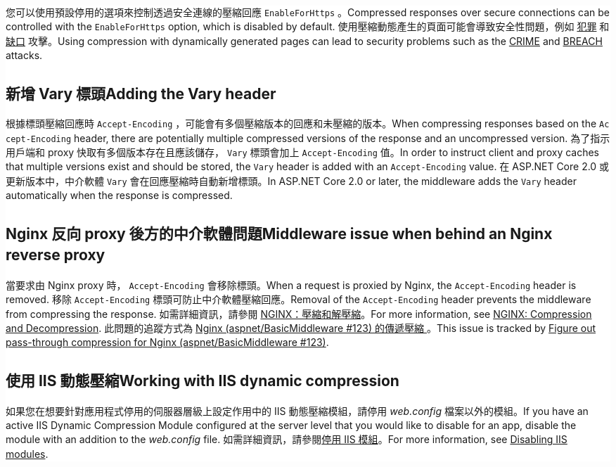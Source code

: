 <span data-ttu-id="9f43d-246">您可以使用預設停用的選項來控制透過安全連線的壓縮回應 `EnableForHttps` 。</span><span class="sxs-lookup"><span data-stu-id="9f43d-246">Compressed responses over secure connections can be controlled with the `EnableForHttps` option, which is disabled by default.</span></span> <span data-ttu-id="9f43d-247">使用壓縮動態產生的頁面可能會導致安全性問題，例如 [犯罪](https://wikipedia.org/wiki/CRIME_(security_exploit)) 和 [缺口](https://wikipedia.org/wiki/BREACH_(security_exploit)) 攻擊。</span><span class="sxs-lookup"><span data-stu-id="9f43d-247">Using compression with dynamically generated pages can lead to security problems such as the [CRIME](https://wikipedia.org/wiki/CRIME_(security_exploit)) and [BREACH](https://wikipedia.org/wiki/BREACH_(security_exploit)) attacks.</span></span>

## <a name="adding-the-vary-header"></a><span data-ttu-id="9f43d-248">新增 Vary 標頭</span><span class="sxs-lookup"><span data-stu-id="9f43d-248">Adding the Vary header</span></span>

<span data-ttu-id="9f43d-249">根據標頭壓縮回應時 `Accept-Encoding` ，可能會有多個壓縮版本的回應和未壓縮的版本。</span><span class="sxs-lookup"><span data-stu-id="9f43d-249">When compressing responses based on the `Accept-Encoding` header, there are potentially multiple compressed versions of the response and an uncompressed version.</span></span> <span data-ttu-id="9f43d-250">為了指示用戶端和 proxy 快取有多個版本存在且應該儲存， `Vary` 標頭會加上 `Accept-Encoding` 值。</span><span class="sxs-lookup"><span data-stu-id="9f43d-250">In order to instruct client and proxy caches that multiple versions exist and should be stored, the `Vary` header is added with an `Accept-Encoding` value.</span></span> <span data-ttu-id="9f43d-251">在 ASP.NET Core 2.0 或更新版本中，中介軟體 `Vary` 會在回應壓縮時自動新增標頭。</span><span class="sxs-lookup"><span data-stu-id="9f43d-251">In ASP.NET Core 2.0 or later, the middleware adds the `Vary` header automatically when the response is compressed.</span></span>

## <a name="middleware-issue-when-behind-an-nginx-reverse-proxy"></a><span data-ttu-id="9f43d-252">Nginx 反向 proxy 後方的中介軟體問題</span><span class="sxs-lookup"><span data-stu-id="9f43d-252">Middleware issue when behind an Nginx reverse proxy</span></span>

<span data-ttu-id="9f43d-253">當要求由 Nginx proxy 時， `Accept-Encoding` 會移除標頭。</span><span class="sxs-lookup"><span data-stu-id="9f43d-253">When a request is proxied by Nginx, the `Accept-Encoding` header is removed.</span></span> <span data-ttu-id="9f43d-254">移除 `Accept-Encoding` 標頭可防止中介軟體壓縮回應。</span><span class="sxs-lookup"><span data-stu-id="9f43d-254">Removal of the `Accept-Encoding` header prevents the middleware from compressing the response.</span></span> <span data-ttu-id="9f43d-255">如需詳細資訊，請參閱 [NGINX：壓縮和解壓縮](https://www.nginx.com/resources/admin-guide/compression-and-decompression/)。</span><span class="sxs-lookup"><span data-stu-id="9f43d-255">For more information, see [NGINX: Compression and Decompression](https://www.nginx.com/resources/admin-guide/compression-and-decompression/).</span></span> <span data-ttu-id="9f43d-256">此問題的追蹤方式為 [Nginx (aspnet/BasicMiddleware #123) 的傳遞壓縮 ](https://github.com/aspnet/BasicMiddleware/issues/123)。</span><span class="sxs-lookup"><span data-stu-id="9f43d-256">This issue is tracked by [Figure out pass-through compression for Nginx (aspnet/BasicMiddleware #123)](https://github.com/aspnet/BasicMiddleware/issues/123).</span></span>

## <a name="working-with-iis-dynamic-compression"></a><span data-ttu-id="9f43d-257">使用 IIS 動態壓縮</span><span class="sxs-lookup"><span data-stu-id="9f43d-257">Working with IIS dynamic compression</span></span>

<span data-ttu-id="9f43d-258">如果您在想要針對應用程式停用的伺服器層級上設定作用中的 IIS 動態壓縮模組，請停用 *web.config* 檔案以外的模組。</span><span class="sxs-lookup"><span data-stu-id="9f43d-258">If you have an active IIS Dynamic Compression Module configured at the server level that you would like to disable for an app, disable the module with an addition to the *web.config* file.</span></span> <span data-ttu-id="9f43d-259">如需詳細資訊，請參閱[停用 IIS 模組](xref:host-and-deploy/iis/modules#disabling-iis-modules)。</span><span class="sxs-lookup"><span data-stu-id="9f43d-259">For more information, see [Disabling IIS modules](xref:host-and-deploy/iis/modules#disabling-iis-modules).</span></span>

